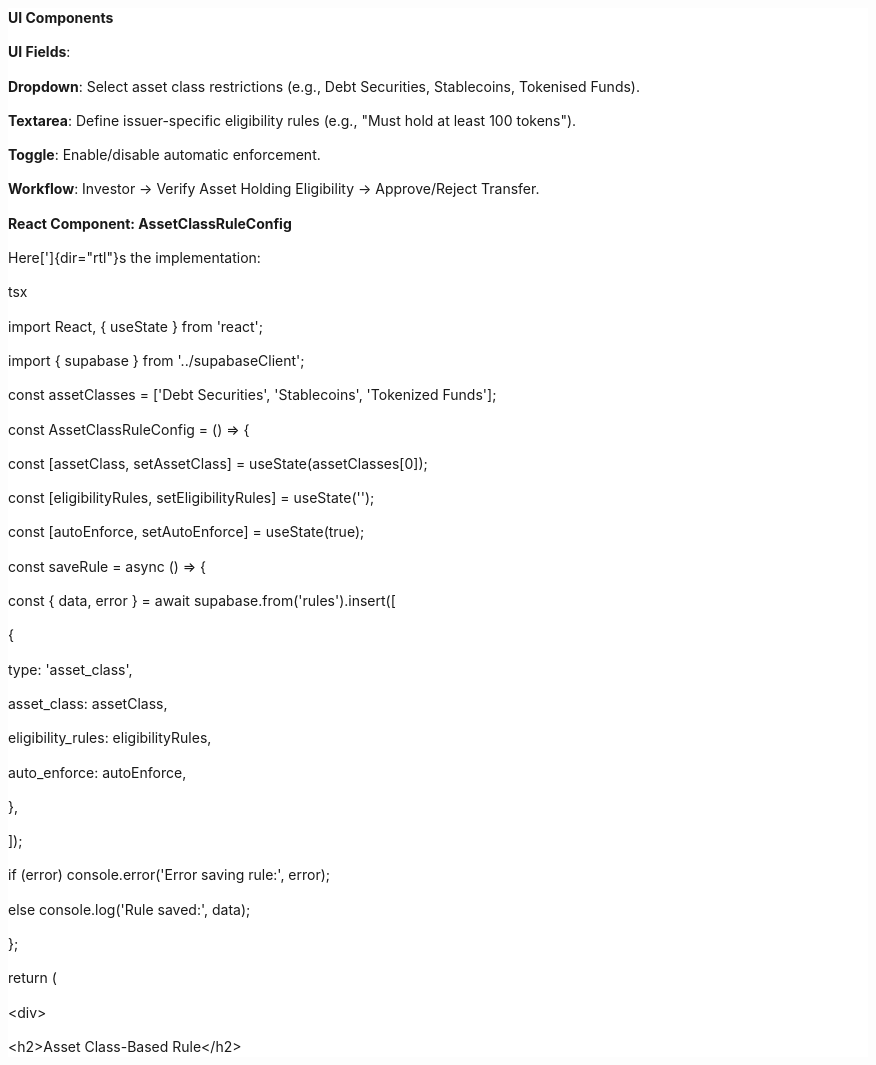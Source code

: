 **UI Components**

**UI Fields**:

**Dropdown**: Select asset class restrictions (e.g., Debt Securities,
Stablecoins, Tokenised Funds).

**Textarea**: Define issuer-specific eligibility rules (e.g., \"Must
hold at least 100 tokens\").

**Toggle**: Enable/disable automatic enforcement.

**Workflow**: Investor → Verify Asset Holding Eligibility →
Approve/Reject Transfer.

**React Component: AssetClassRuleConfig**

Here[']{dir="rtl"}s the implementation:

tsx

import React, { useState } from \'react\';

import { supabase } from \'../supabaseClient\';

const assetClasses = \[\'Debt Securities\', \'Stablecoins\', \'Tokenized
Funds\'\];

const AssetClassRuleConfig = () =\> {

const \[assetClass, setAssetClass\] = useState(assetClasses\[0\]);

const \[eligibilityRules, setEligibilityRules\] = useState(\'\');

const \[autoEnforce, setAutoEnforce\] = useState(true);

const saveRule = async () =\> {

const { data, error } = await supabase.from(\'rules\').insert(\[

{

type: \'asset_class\',

asset_class: assetClass,

eligibility_rules: eligibilityRules,

auto_enforce: autoEnforce,

},

\]);

if (error) console.error(\'Error saving rule:\', error);

else console.log(\'Rule saved:\', data);

};

return (

\<div\>

\<h2\>Asset Class-Based Rule\</h2\>
